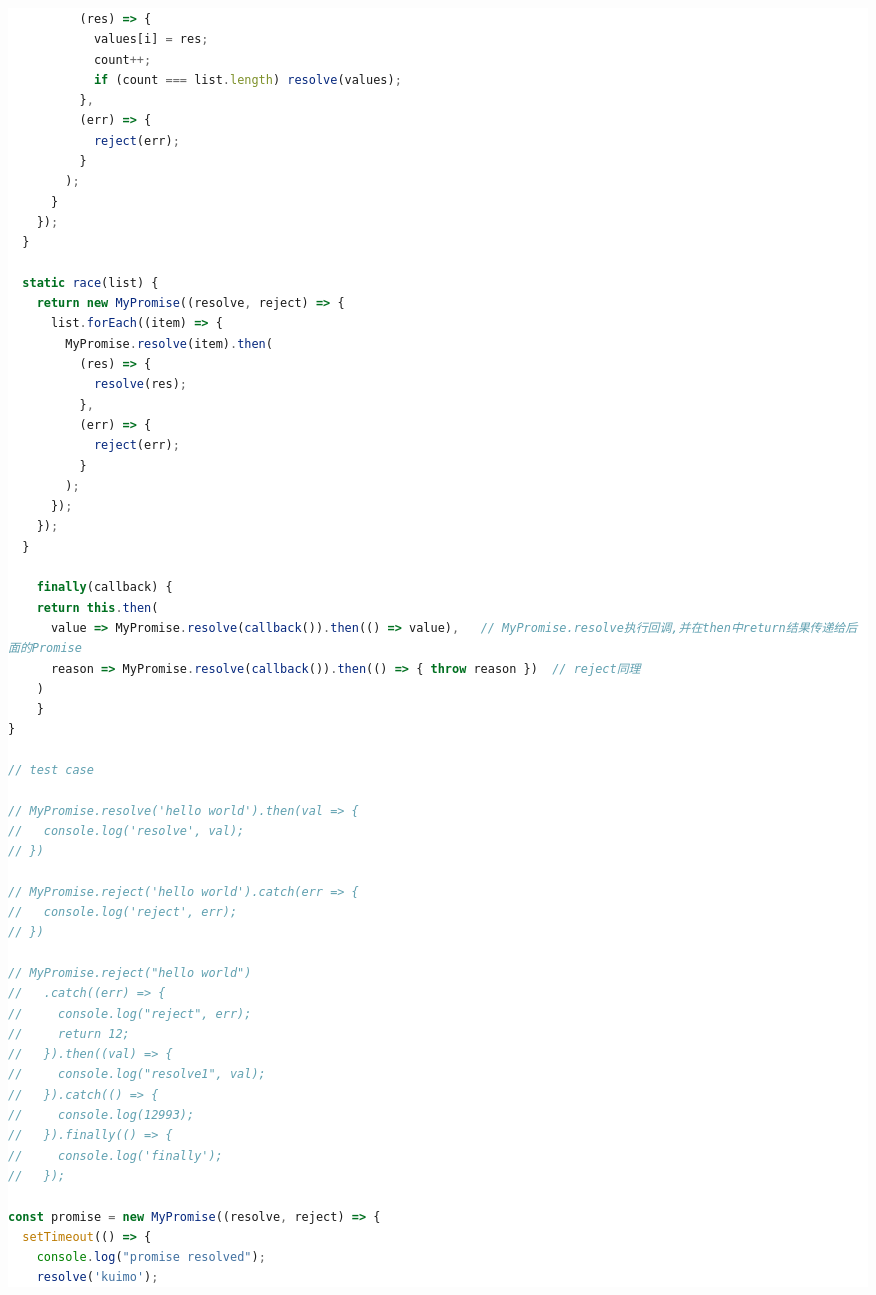 ```javascript
          (res) => {
            values[i] = res;
            count++;
            if (count === list.length) resolve(values);
          },
          (err) => {
            reject(err);
          }
        );
      }
    });
  }

  static race(list) {
    return new MyPromise((resolve, reject) => {
      list.forEach((item) => {
        MyPromise.resolve(item).then(
          (res) => {
            resolve(res);
          },
          (err) => {
            reject(err);
          }
        );
      });
    });
  }

	finally(callback) {
  	return this.then(
      value => MyPromise.resolve(callback()).then(() => value),   // MyPromise.resolve执行回调,并在then中return结果传递给后面的Promise
      reason => MyPromise.resolve(callback()).then(() => { throw reason })  // reject同理
  	)
	}
}

// test case

// MyPromise.resolve('hello world').then(val => {
//   console.log('resolve', val);
// })

// MyPromise.reject('hello world').catch(err => {
//   console.log('reject', err);
// })

// MyPromise.reject("hello world")
//   .catch((err) => {
//     console.log("reject", err);
//     return 12;
//   }).then((val) => {
//     console.log("resolve1", val);
//   }).catch(() => {
//     console.log(12993);
//   }).finally(() => {
//     console.log('finally');
//   });

const promise = new MyPromise((resolve, reject) => {
  setTimeout(() => {
    console.log("promise resolved");
    resolve('kuimo');
```